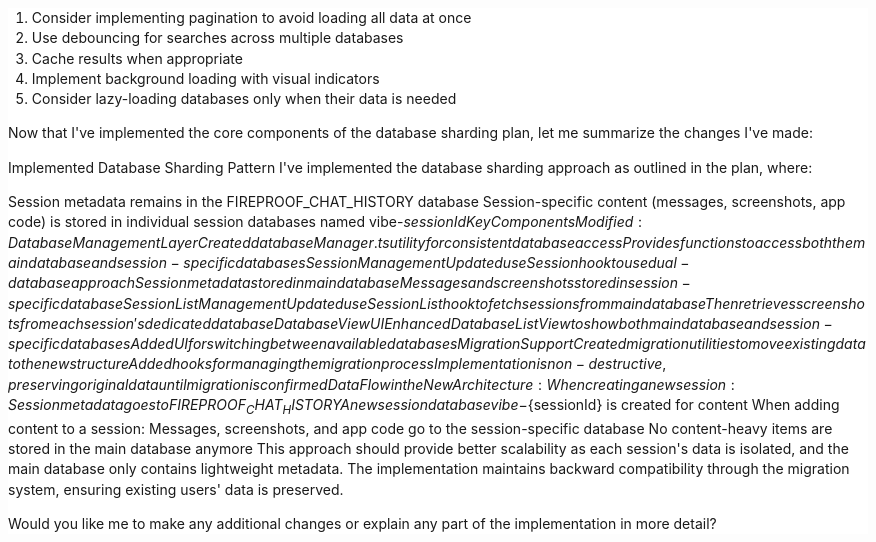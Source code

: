 1. Consider implementing pagination to avoid loading all data at once
2. Use debouncing for searches across multiple databases
3. Cache results when appropriate
4. Implement background loading with visual indicators
5. Consider lazy-loading databases only when their data is needed

Now that I've implemented the core components of the database sharding plan, let me summarize the changes I've made:

Implemented Database Sharding Pattern
I've implemented the database sharding approach as outlined in the plan, where:

Session metadata remains in the FIREPROOF_CHAT_HISTORY database
Session-specific content (messages, screenshots, app code) is stored in individual session databases named vibe-${sessionId}
Key Components Modified:
Database Management Layer
Created databaseManager.ts utility for consistent database access
Provides functions to access both the main database and session-specific databases
Session Management
Updated useSession hook to use dual-database approach
Session metadata stored in main database
Messages and screenshots stored in session-specific database
Session List Management
Updated useSessionList hook to fetch sessions from main database
Then retrieves screenshots from each session's dedicated database
Database View UI
Enhanced DatabaseListView to show both main database and session-specific databases
Added UI for switching between available databases
Migration Support
Created migration utilities to move existing data to the new structure
Added hooks for managing the migration process
Implementation is non-destructive, preserving original data until migration is confirmed
Data Flow in the New Architecture:
When creating a new session:
Session metadata goes to FIREPROOF_CHAT_HISTORY
A new session database vibe-${sessionId} is created for content
When adding content to a session:
Messages, screenshots, and app code go to the session-specific database
No content-heavy items are stored in the main database anymore
This approach should provide better scalability as each session's data is isolated, and the main database only contains lightweight metadata. The implementation maintains backward compatibility through the migration system, ensuring existing users' data is preserved.

Would you like me to make any additional changes or explain any part of the implementation in more detail?
